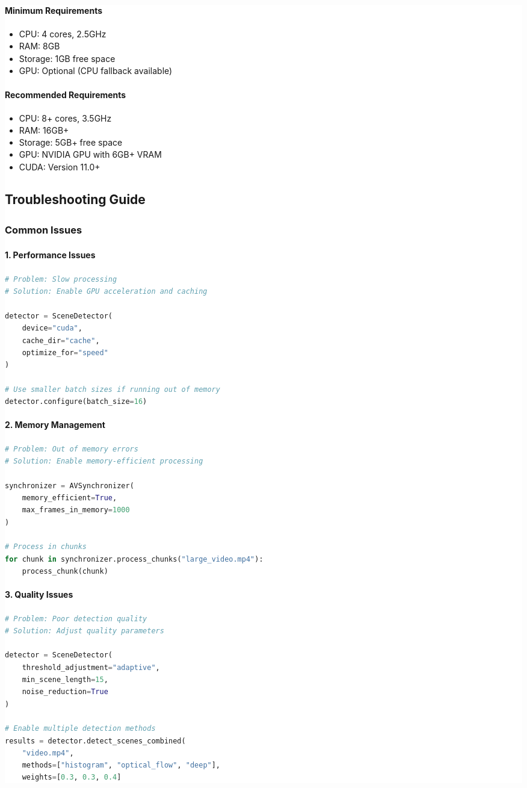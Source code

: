 #### Minimum Requirements
- CPU: 4 cores, 2.5GHz
- RAM: 8GB
- Storage: 1GB free space
- GPU: Optional (CPU fallback available)

#### Recommended Requirements
- CPU: 8+ cores, 3.5GHz
- RAM: 16GB+
- Storage: 5GB+ free space
- GPU: NVIDIA GPU with 6GB+ VRAM
- CUDA: Version 11.0+

## Troubleshooting Guide

### Common Issues

#### 1. Performance Issues
```python
# Problem: Slow processing
# Solution: Enable GPU acceleration and caching

detector = SceneDetector(
    device="cuda",
    cache_dir="cache",
    optimize_for="speed"
)

# Use smaller batch sizes if running out of memory
detector.configure(batch_size=16)
```

#### 2. Memory Management
```python
# Problem: Out of memory errors
# Solution: Enable memory-efficient processing

synchronizer = AVSynchronizer(
    memory_efficient=True,
    max_frames_in_memory=1000
)

# Process in chunks
for chunk in synchronizer.process_chunks("large_video.mp4"):
    process_chunk(chunk)
```

#### 3. Quality Issues
```python
# Problem: Poor detection quality
# Solution: Adjust quality parameters

detector = SceneDetector(
    threshold_adjustment="adaptive",
    min_scene_length=15,
    noise_reduction=True
)

# Enable multiple detection methods
results = detector.detect_scenes_combined(
    "video.mp4",
    methods=["histogram", "optical_flow", "deep"],
    weights=[0.3, 0.3, 0.4]
```